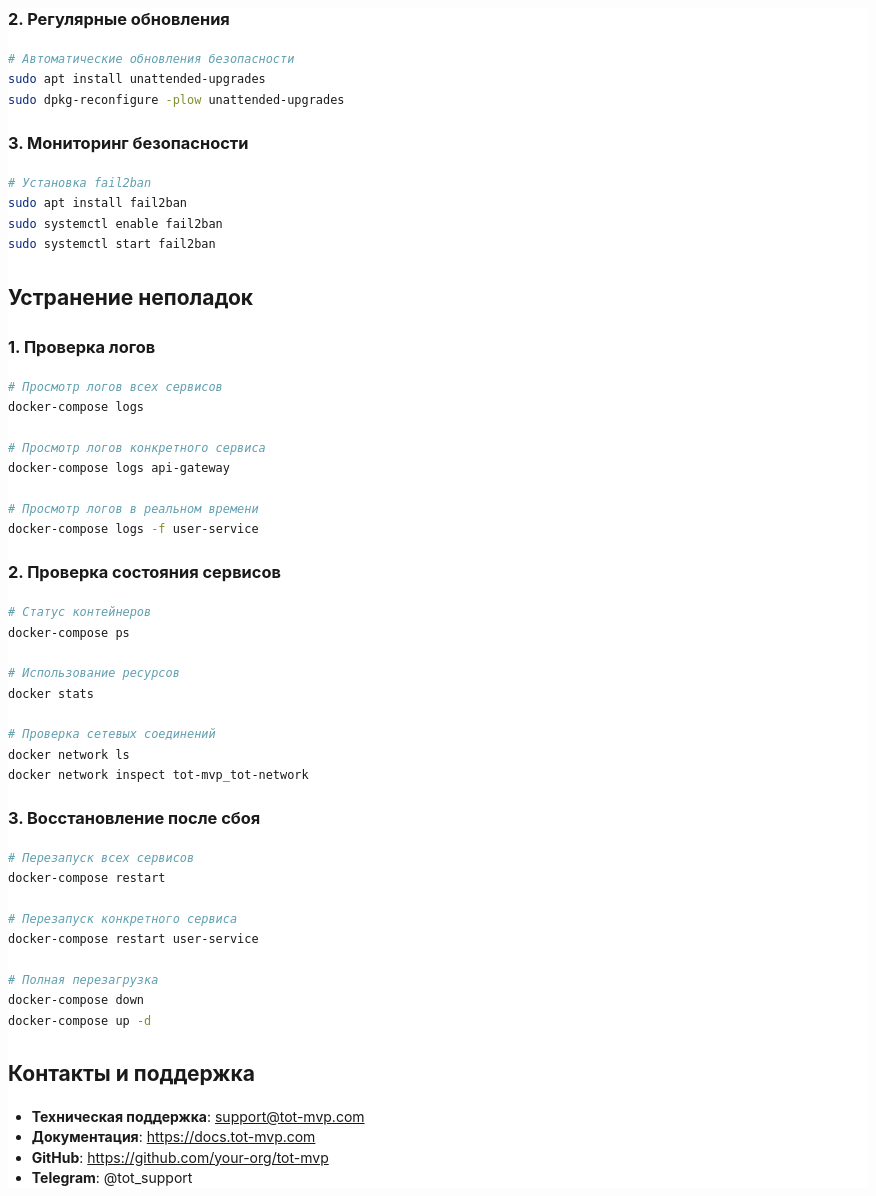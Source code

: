 ### 2. Регулярные обновления

```bash
# Автоматические обновления безопасности
sudo apt install unattended-upgrades
sudo dpkg-reconfigure -plow unattended-upgrades
```

### 3. Мониторинг безопасности

```bash
# Установка fail2ban
sudo apt install fail2ban
sudo systemctl enable fail2ban
sudo systemctl start fail2ban
```

## Устранение неполадок

### 1. Проверка логов

```bash
# Просмотр логов всех сервисов
docker-compose logs

# Просмотр логов конкретного сервиса
docker-compose logs api-gateway

# Просмотр логов в реальном времени
docker-compose logs -f user-service
```

### 2. Проверка состояния сервисов

```bash
# Статус контейнеров
docker-compose ps

# Использование ресурсов
docker stats

# Проверка сетевых соединений
docker network ls
docker network inspect tot-mvp_tot-network
```

### 3. Восстановление после сбоя

```bash
# Перезапуск всех сервисов
docker-compose restart

# Перезапуск конкретного сервиса
docker-compose restart user-service

# Полная перезагрузка
docker-compose down
docker-compose up -d
```

## Контакты и поддержка

- **Техническая поддержка**: support@tot-mvp.com
- **Документация**: https://docs.tot-mvp.com
- **GitHub**: https://github.com/your-org/tot-mvp
- **Telegram**: @tot_support 